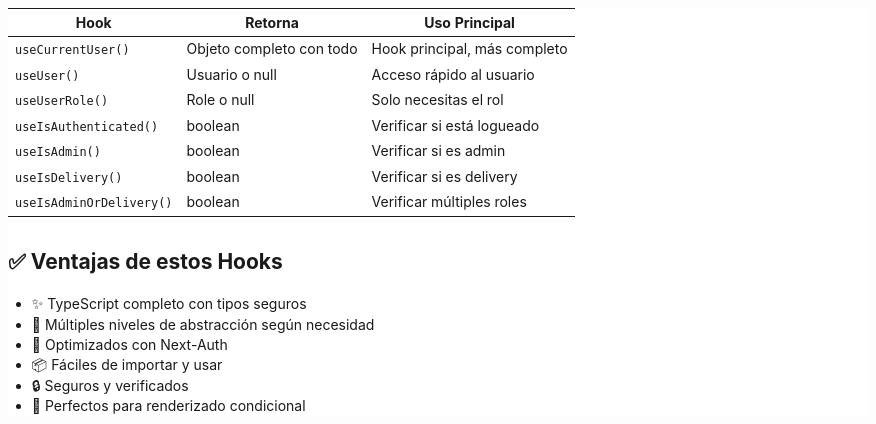 | Hook                     | Retorna                  | Uso Principal                |
| ------------------------ | ------------------------ | ---------------------------- |
| `useCurrentUser()`       | Objeto completo con todo | Hook principal, más completo |
| `useUser()`              | Usuario o null           | Acceso rápido al usuario     |
| `useUserRole()`          | Role o null              | Solo necesitas el rol        |
| `useIsAuthenticated()`   | boolean                  | Verificar si está logueado   |
| `useIsAdmin()`           | boolean                  | Verificar si es admin        |
| `useIsDelivery()`        | boolean                  | Verificar si es delivery     |
| `useIsAdminOrDelivery()` | boolean                  | Verificar múltiples roles    |

## ✅ Ventajas de estos Hooks

- ✨ TypeScript completo con tipos seguros
- 🎯 Múltiples niveles de abstracción según necesidad
- 🚀 Optimizados con Next-Auth
- 📦 Fáciles de importar y usar
- 🔒 Seguros y verificados
- 🎨 Perfectos para renderizado condicional
